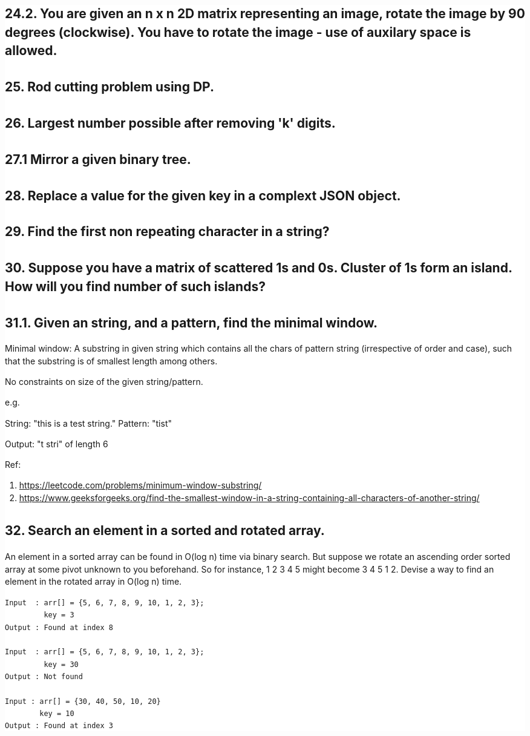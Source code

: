 ## 24.2. You are given an n x n 2D matrix representing an image, rotate the image by 90 degrees (clockwise). You have to rotate the image - use of auxilary space is allowed.

## 25. Rod cutting problem using DP.
## 26. Largest number possible after removing 'k' digits.
## 27.1 Mirror a given binary tree.
## 28. Replace a value for the given key in a complext JSON object.
## 29. Find the first non repeating character in a string?
## 30. Suppose you have a matrix of scattered 1s and 0s. Cluster of 1s form an island. How will you find number of such islands?
## 31.1. Given an string, and a pattern, find the minimal window.

Minimal window: A substring in given string which contains all the chars of pattern string (irrespective of order and case), such that the substring is of smallest length among others.

No constraints on size of the given string/pattern.

e.g. 

String: "this is a test string."
Pattern: "tist"

Output: "t stri" of length 6

Ref:  
1. https://leetcode.com/problems/minimum-window-substring/
1. https://www.geeksforgeeks.org/find-the-smallest-window-in-a-string-containing-all-characters-of-another-string/

## 32. Search an element in a sorted and rotated array.

An element in a sorted array can be found in O(log n) time via binary search. But suppose we rotate an ascending order sorted array at some pivot unknown to you beforehand. So for instance, 1 2 3 4 5 might become 3 4 5 1 2. Devise a way to find an element in the rotated array in O(log n) time.

```
Input  : arr[] = {5, 6, 7, 8, 9, 10, 1, 2, 3};
         key = 3
Output : Found at index 8

Input  : arr[] = {5, 6, 7, 8, 9, 10, 1, 2, 3};
         key = 30
Output : Not found

Input : arr[] = {30, 40, 50, 10, 20}
        key = 10
Output : Found at index 3
```
